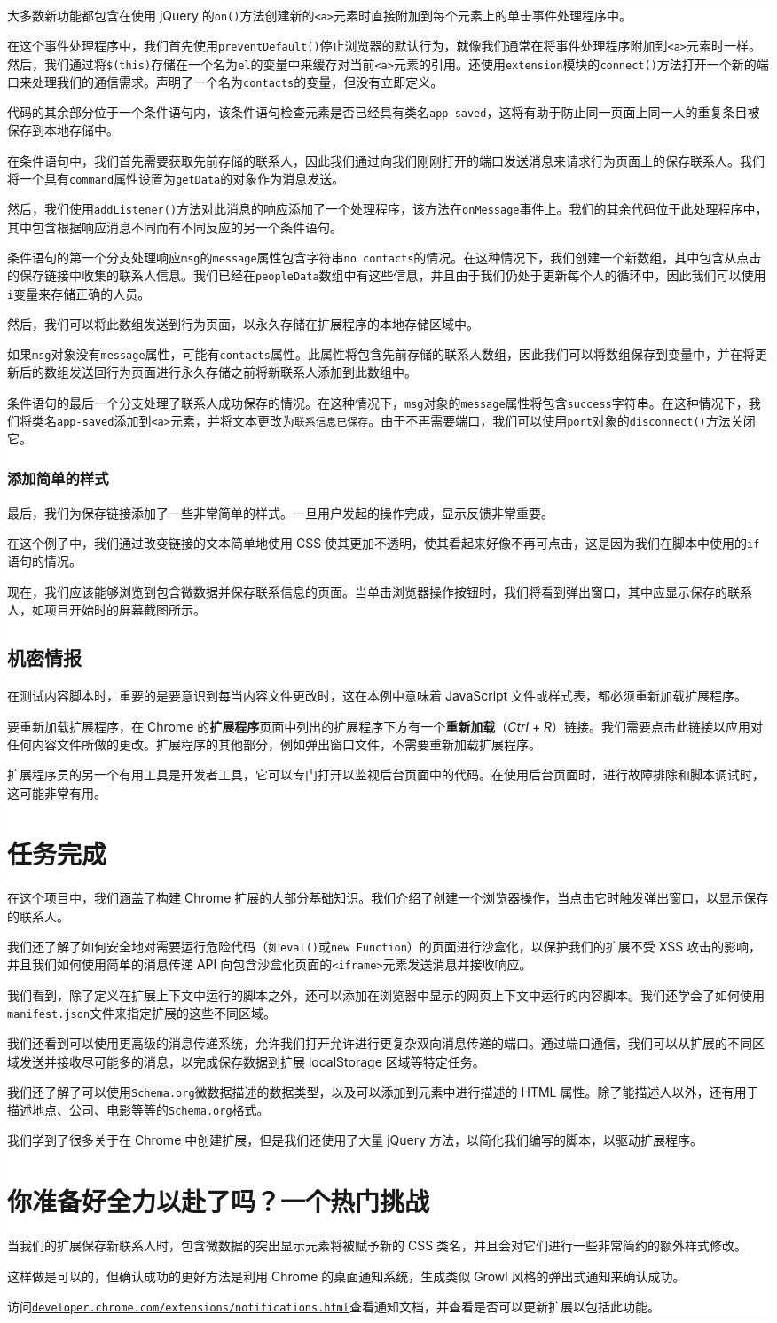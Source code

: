 大多数新功能都包含在使用 jQuery 的`on()`方法创建新的`<a>`元素时直接附加到每个元素上的单击事件处理程序中。

在这个事件处理程序中，我们首先使用`preventDefault()`停止浏览器的默认行为，就像我们通常在将事件处理程序附加到`<a>`元素时一样。然后，我们通过将`$(this)`存储在一个名为`el`的变量中来缓存对当前`<a>`元素的引用。还使用`extension`模块的`connect()`方法打开一个新的端口来处理我们的通信需求。声明了一个名为`contacts`的变量，但没有立即定义。

代码的其余部分位于一个条件语句内，该条件语句检查元素是否已经具有类名`app-saved`，这将有助于防止同一页面上同一人的重复条目被保存到本地存储中。

在条件语句中，我们首先需要获取先前存储的联系人，因此我们通过向我们刚刚打开的端口发送消息来请求行为页面上的保存联系人。我们将一个具有`command`属性设置为`getData`的对象作为消息发送。

然后，我们使用`addListener()`方法对此消息的响应添加了一个处理程序，该方法在`onMessage`事件上。我们的其余代码位于此处理程序中，其中包含根据响应消息不同而有不同反应的另一个条件语句。

条件语句的第一个分支处理响应`msg`的`message`属性包含字符串`no contacts`的情况。在这种情况下，我们创建一个新数组，其中包含从点击的保存链接中收集的联系人信息。我们已经在`peopleData`数组中有这些信息，并且由于我们仍处于更新每个人的循环中，因此我们可以使用`i`变量来存储正确的人员。

然后，我们可以将此数组发送到行为页面，以永久存储在扩展程序的本地存储区域中。

如果`msg`对象没有`message`属性，可能有`contacts`属性。此属性将包含先前存储的联系人数组，因此我们可以将数组保存到变量中，并在将更新后的数组发送回行为页面进行永久存储之前将新联系人添加到此数组中。

条件语句的最后一个分支处理了联系人成功保存的情况。在这种情况下，`msg`对象的`message`属性将包含`success`字符串。在这种情况下，我们将类名`app-saved`添加到`<a>`元素，并将文本更改为`联系信息已保存`。由于不再需要端口，我们可以使用`port`对象的`disconnect()`方法关闭它。

### 添加简单的样式

最后，我们为保存链接添加了一些非常简单的样式。一旦用户发起的操作完成，显示反馈非常重要。

在这个例子中，我们通过改变链接的文本简单地使用 CSS 使其更加不透明，使其看起来好像不再可点击，这是因为我们在脚本中使用的`if`语句的情况。

现在，我们应该能够浏览到包含微数据并保存联系信息的页面。当单击浏览器操作按钮时，我们将看到弹出窗口，其中应显示保存的联系人，如项目开始时的屏幕截图所示。

## 机密情报

在测试内容脚本时，重要的是要意识到每当内容文件更改时，这在本例中意味着 JavaScript 文件或样式表，都必须重新加载扩展程序。

要重新加载扩展程序，在 Chrome 的**扩展程序**页面中列出的扩展程序下方有一个**重新加载**（*Ctrl* + *R*）链接。我们需要点击此链接以应用对任何内容文件所做的更改。扩展程序的其他部分，例如弹出窗口文件，不需要重新加载扩展程序。

扩展程序员的另一个有用工具是开发者工具，它可以专门打开以监视后台页面中的代码。在使用后台页面时，进行故障排除和脚本调试时，这可能非常有用。

# 任务完成

在这个项目中，我们涵盖了构建 Chrome 扩展的大部分基础知识。我们介绍了创建一个浏览器操作，当点击它时触发弹出窗口，以显示保存的联系人。

我们还了解了如何安全地对需要运行危险代码（如`eval()`或`new Function`）的页面进行沙盒化，以保护我们的扩展不受 XSS 攻击的影响，并且我们如何使用简单的消息传递 API 向包含沙盒化页面的`<iframe>`元素发送消息并接收响应。

我们看到，除了定义在扩展上下文中运行的脚本之外，还可以添加在浏览器中显示的网页上下文中运行的内容脚本。我们还学会了如何使用`manifest.json`文件来指定扩展的这些不同区域。

我们还看到可以使用更高级的消息传递系统，允许我们打开允许进行更复杂双向消息传递的端口。通过端口通信，我们可以从扩展的不同区域发送并接收尽可能多的消息，以完成保存数据到扩展 localStorage 区域等特定任务。

我们还了解了可以使用`Schema.org`微数据描述的数据类型，以及可以添加到元素中进行描述的 HTML 属性。除了能描述人以外，还有用于描述地点、公司、电影等等的`Schema.org`格式。

我们学到了很多关于在 Chrome 中创建扩展，但是我们还使用了大量 jQuery 方法，以简化我们编写的脚本，以驱动扩展程序。

# 你准备好全力以赴了吗？一个热门挑战

当我们的扩展保存新联系人时，包含微数据的突出显示元素将被赋予新的 CSS 类名，并且会对它们进行一些非常简约的额外样式修改。

这样做是可以的，但确认成功的更好方法是利用 Chrome 的桌面通知系统，生成类似 Growl 风格的弹出式通知来确认成功。

访问[`developer.chrome.com/extensions/notifications.html`](http://developer.chrome.com/extensions/notifications.html)查看通知文档，并查看是否可以更新扩展以包括此功能。
